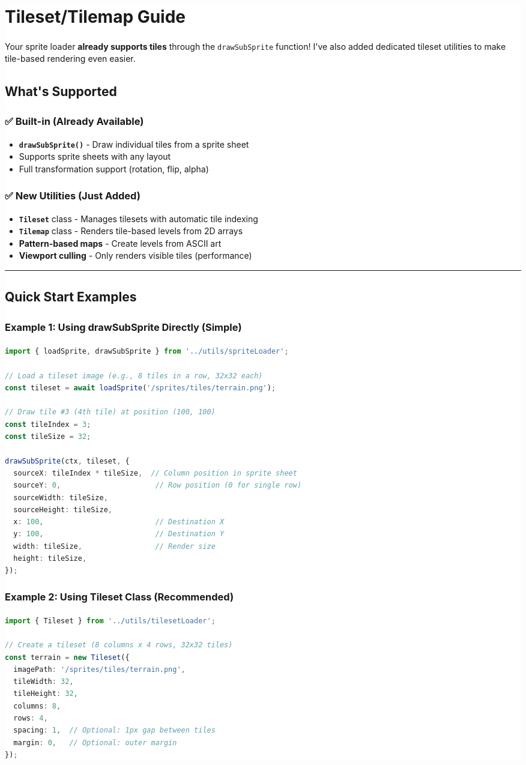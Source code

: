 # Tileset/Tilemap Guide

Your sprite loader **already supports tiles** through the `drawSubSprite` function! I've also added dedicated tileset utilities to make tile-based rendering even easier.

## What's Supported

### ✅ Built-in (Already Available)
- **`drawSubSprite()`** - Draw individual tiles from a sprite sheet
- Supports sprite sheets with any layout
- Full transformation support (rotation, flip, alpha)

### ✅ New Utilities (Just Added)
- **`Tileset`** class - Manages tilesets with automatic tile indexing
- **`Tilemap`** class - Renders tile-based levels from 2D arrays
- **Pattern-based maps** - Create levels from ASCII art
- **Viewport culling** - Only renders visible tiles (performance)

---

## Quick Start Examples

### Example 1: Using drawSubSprite Directly (Simple)

```typescript
import { loadSprite, drawSubSprite } from '../utils/spriteLoader';

// Load a tileset image (e.g., 8 tiles in a row, 32x32 each)
const tileset = await loadSprite('/sprites/tiles/terrain.png');

// Draw tile #3 (4th tile) at position (100, 100)
const tileIndex = 3;
const tileSize = 32;

drawSubSprite(ctx, tileset, {
  sourceX: tileIndex * tileSize,  // Column position in sprite sheet
  sourceY: 0,                      // Row position (0 for single row)
  sourceWidth: tileSize,
  sourceHeight: tileSize,
  x: 100,                          // Destination X
  y: 100,                          // Destination Y
  width: tileSize,                 // Render size
  height: tileSize,
});
```

### Example 2: Using Tileset Class (Recommended)

```typescript
import { Tileset } from '../utils/tilesetLoader';

// Create a tileset (8 columns x 4 rows, 32x32 tiles)
const terrain = new Tileset({
  imagePath: '/sprites/tiles/terrain.png',
  tileWidth: 32,
  tileHeight: 32,
  columns: 8,
  rows: 4,
  spacing: 1,  // Optional: 1px gap between tiles
  margin: 0,   // Optional: outer margin
});

```